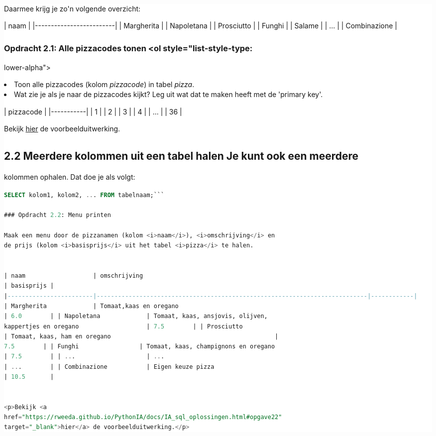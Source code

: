 Daarmee krijg je zo'n volgende overzicht:

| naam                    | |-------------------------| | Margherita
| | Napoletana              | | Prosciutto              | | Funghi
| | Salame                  | | ...                     | | Combinazione
|



### Opdracht 2.1: Alle pizzacodes tonen <ol style="list-style-type:
lower-alpha"> <li>Toon alle pizzacodes (kolom <i>pizzacode</i>) in tabel
<i>pizza</i>. <li>Wat zie je als je naar de pizzacodes kijkt? Leg uit wat dat
te maken heeft met de 'primary key'. </ol>

| pizzacode | |-----------| | 1         | | 2         | | 3         | | 4
| | ...       | | 36        |



<p>Bekijk <a
href="https://rweeda.github.io/PythonIA/docs/IA_sql_oplossingen.html#opgave21"
target="_blank">hier</a> de voorbeelduitwerking.</p>



## 2.2 Meerdere kolommen uit een tabel halen Je kunt ook een meerdere
kolommen ophalen. Dat doe je als volgt:

```sql
SELECT kolom1, kolom2, ... FROM tabelnaam;```

### Opdracht 2.2: Menu printen

Maak een menu door de pizzanamen (kolom <i>naam</i>), <i>omschrijving</i> en
de prijs (kolom <i>basisprijs</i> uit het tabel <i>pizza</i> te halen.


| naam                   | omschrijving
| basisprijs |
|------------------------|----------------------------------------------------------------------------|------------|
| Margherita             | Tomaat,kaas en oregano
| 6.0        | | Napoletana             | Tomaat, kaas, ansjovis, olijven,
kappertjes en oregano                   | 7.5        | | Prosciutto
| Tomaat, kaas, ham en oregano                                              |
7.5        | | Funghi                 | Tomaat, kaas, champignons en oregano
| 7.5        | | ...                    | ...
| ...        | | Combinazione           | Eigen keuze pizza
| 10.5       |


<p>Bekijk <a
href="https://rweeda.github.io/PythonIA/docs/IA_sql_oplossingen.html#opgave22"
target="_blank">hier</a> de voorbeelduitwerking.</p> 
```